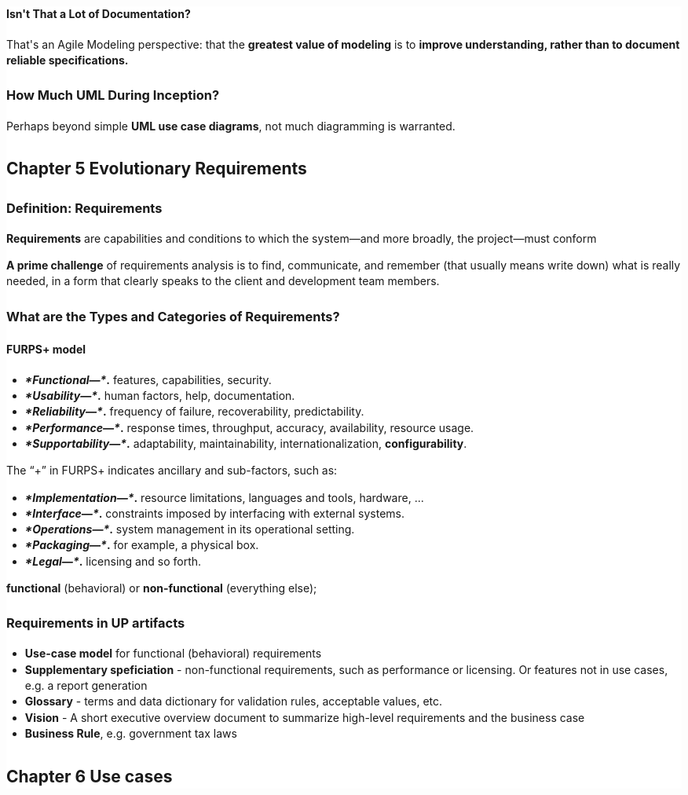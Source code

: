 #### Isn't That a Lot of Documentation?

 That's an Agile Modeling perspective: that the **greatest value of modeling** is to **improve understanding, rather than to document reliable specifications.**

### How Much UML During Inception?

Perhaps beyond simple **UML use case diagrams**, not much diagramming is warranted.

## Chapter 5 Evolutionary Requirements

### Definition: Requirements

**Requirements** are capabilities and conditions to which the system—and more broadly, the project—must conform

**A prime challenge** of requirements analysis is to find, communicate, and remember (that usually means write down) what is really needed, in a form that clearly speaks to the client and development team members.

### What are the Types and Categories of Requirements?

#### **FURPS+ model**

* ***\*Functional—\**.** features, capabilities, security.
* ***\*Usability—\**.** human factors, help, documentation.
* ***\*Reliability—\**.** frequency of failure, recoverability, predictability.
* ***\*Performance—\**.** response times, throughput, accuracy, availability, resource usage.
* ***\*Supportability—\**.** adaptability, maintainability, internationalization, **configurability**.

The “+” in FURPS+ indicates ancillary and sub-factors, such as:

* ***\*Implementation—\**.** resource limitations, languages and tools, hardware, ...
* ***\*Interface—\**.** constraints imposed by interfacing with external systems.
* ***\*Operations—\**.** system management in its operational setting.
* ***\*Packaging—\**.** for example, a physical box.
* ***\*Legal—\**.** licensing and so forth.

**functional** (behavioral) or **non-functional** (everything else);

### Requirements in UP artifacts

* **Use-case model** for functional (behavioral) requirements
* **Supplementary speficiation** - non-functional requirements, such as performance or licensing. Or features not in use cases, e.g. a report generation
* **Glossary** - terms and data dictionary for validation rules, acceptable values, etc.
* **Vision** - A short executive overview document to summarize high-level requirements and the business case
* **Business Rule**, e.g. government tax laws

## Chapter 6 Use cases
